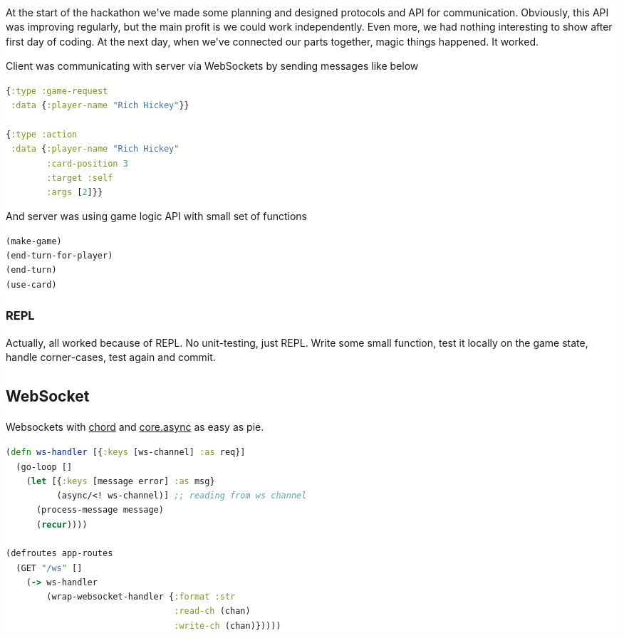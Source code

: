 At the start of the hackathon we've made some planning and designed protocols and API for communication.
Obviously, this API was improving regularly, but the main profit is we could work independently.
Even more, we had nothing interesting to show after first day of coding. At the next day, when we've connected our parts together, magic things happened. It worked.

Client was communicating with server via WebSockets by sending messages like
below

``` clojure
{:type :game-request
 :data {:player-name "Rich Hickey"}}

{:type :action
 :data {:player-name "Rich Hickey"
        :card-position 3
		:target :self
		:args [2]}}
```

And server was using game logic API with small set of functions

``` clojure
(make-game)
(end-turn-for-player)
(end-turn)
(use-card)
```

### REPL

Actually, all worked because of REPL. No unit-testing, just REPL. Write some small function, test it
locally on the game state, handle corner-cases, test again and commit.

## WebSocket

Websockets with [chord](https://github.com/james-henderson/chord)
and [core.async](https://github.com/clojure/core.async) as easy as pie.

``` clojure
(defn ws-handler [{:keys [ws-channel] :as req}]
  (go-loop []
    (let [{:keys [message error] :as msg}
	      (async/<! ws-channel)] ;; reading from ws channel
	  (process-message message)
      (recur))))

(defroutes app-routes
  (GET "/ws" []
    (-> ws-handler
        (wrap-websocket-handler {:format :str
                                 :read-ch (chan)
                                 :write-ch (chan)}))))
```
